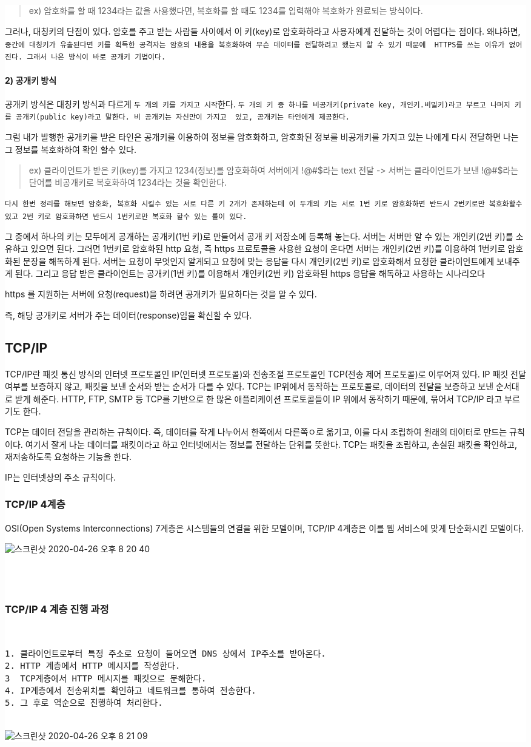 > ex) 암호화를 할 때 1234라는 값을 사용했다면, 복호화를 할 때도 1234를 입력해야 복호화가 완료되는 방식이다.   

 그러나, 대칭키의 단점이 있다. 암호를 주고 받는 사람들 사이에서 이 키(key)로 암호화하라고 사용자에게 전달하는 것이 어렵다는 점이다. 왜냐하면, 
 `중간에 대칭키가 유출된다면 키를 획득한 공격자는 암호의 내용을 복호화하여 무슨 데이터를 전달하려고 했는지 알 수 있기 때문에 
 HTTPS를 쓰는 이유가 없어진다. 그래서 나온 방식이 바로 공개키 기법이다.`   

#### 2) 공개키 방식     

 공개키 방식은 대칭키 방식과 다르게 `두 개의 키를 가지고 시작`한다. `두 개의 키 중 하나를 비공개키(private key, 개인키.비밀키)라고 부르고
 나머지 키를 공개키(public key)라고 말한다. 비 공개키는 자신만이 가지고  있고, 공개키는 타인에게 제공한다.`    

 그럼 내가 발행한 공개키를 받은 타인은 공개키를 이용하여 정보를 암호화하고, 암호화된 정보를 비공개키를 가지고 있는 
 나에게 다시 전달하면 나는 그 정보를 복호화하여 확인 할수 있다.   

> ex) 클라이언트가 받은 키(key)를 가지고 1234(정보)를 암호화하여 서버에게 !@#$라는 text 전달 -> 서버는 클라이언트가 보낸 
!@#$라는 단어를 비공개키로 복호화하여 1234라는 것을 확인한다.   


`다시 한번 정리를 해보면 암호화, 복호화 시킬수 있는 서로 다른 키 2개가 존재하는데 이 두개의 키는
서로 1번 키로 암호화하면 반드시 2번키로만 복호화할수 있고 2번 키로 암호화하면
반드시 1번키로만 복호화 할수 있는 룰이 있다.`   

<p>그 중에서 하나의 키는 모두에게 공개하는 공개키(1번 키)로 만들어서 공개 키 저장소에 등록해 놓는다.
 서버는 서버만 알 수 있는 개인키(2번 키)를 소유하고 있으면 된다. 그러면 1번키로 암호화된 http 요청, 즉 
 https 프로토콜을 사용한 요청이 온다면 서버는 개인키(2번 키)를 이용하여 1번키로 암호화된 문장을 해독하게 된다.
  서버는 요청이 무엇인지 알게되고 요청에 맞는 응답을 다시 개인키(2번 키)로 암호화해서 요청한 클라이언트에게 보내주게 된다. 
  그리고 응답 받은 클라이언트는 공개키(1번 키)를 이용해서 개인키(2번 키) 암호화된 https 응답을 해독하고 사용하는 시나리오다</p>

<p>https 를 지원하는 서버에 요청(request)을 하려면 공개키가 필요하다는 것을 알 수 있다.</p>

<p>즉, 해당 공개키로 서버가 주는 데이터(response)임을 확신할 수 있다.</p>


<h2 class="section-heading">TCP/IP </h2>

<p>TCP/IP란 패킷 통신 방식의 인터넷 프로토콜인 IP(인터넷 프로토콜)와 전송조절 프로토콜인 TCP(전송 제어 프로토콜)로
 이루어져 있다. IP 패킷 전달 여부를 보증하지 않고, 패킷을 보낸 순서와 받는 순서가 다를 수 있다. 
 TCP는 IP위에서 동작하는 프로토콜로, 데이터의 전달을 보증하고 보낸 순서대로 받게 해준다. HTTP, FTP, SMTP 등 TCP를 기반으로 한
  많은 애플리케이션 프로토콜들이 IP 위에서 동작하기 때문에, 묶어서 TCP/IP 라고 부르기도 한다. </p>

<p>TCP는 데이터 전달을 관리하는 규칙이다. 즉, 데이터를 작게 나누어서 한쪽에서 다른쪽ㅇ로 옮기고, 이를 다시 조립하여 
원래의 데이터로 만드는 규칙이다. 여기서 잘게 나눈 데이터를 패킷이라고 하고 인터넷에서는 정보를 전달하는 단위를 뜻한다.
 TCP는 패킷을 조립하고, 손실된 패킷을 확인하고, 재저송하도록 요청하는 기능을 한다.</p>

<p>IP는 인터넷상의 주소 규칙이다.</p>

<h3>TCP/IP 4계층</h3>

<p>OSI(Open Systems Interconnections) 7계층은 시스템들의 연결을 위한 모델이며, TCP/IP 4계층은 
이를 웹 서비스에 맞게 단순화시킨 모델이다.</p>

<img width="720" alt="스크린샷 2020-04-26 오후 8 20 40" src="https://user-images.githubusercontent.com/26623547/80306055-cc28fa00-87fb-11ea-8e00-cad77c04af39.png">

<br/><br/>
<h3>TCP/IP 4 계층 진행 과정</h3>
<br/>
<pre>
1. 클라이언트로부터 특정 주소로 요청이 들어오면 DNS 상에서 IP주소를 받아온다.
2. HTTP 계층에서 HTTP 메시지를 작성한다.
3  TCP계층에서 HTTP 메시지를 패킷으로 분해한다.
4. IP계층에서 전송위치를 확인하고 네트워크를 통하여 전송한다.
5. 그 후로 역순으로 진행하여 처리한다.
</pre>
<br/>
<img width="515" alt="스크린샷 2020-04-26 오후 8 21 09" src="https://user-images.githubusercontent.com/26623547/80306053-c3382880-87fb-11ea-89e8-a73d842df480.png">
